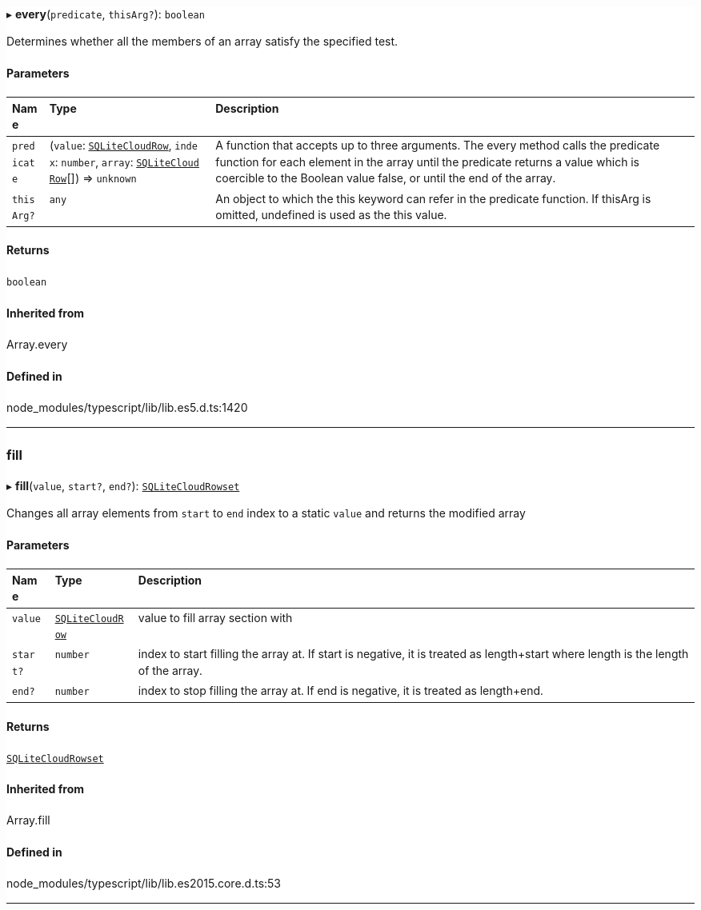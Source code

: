 ▸ **every**(`predicate`, `thisArg?`): `boolean`

Determines whether all the members of an array satisfy the specified test.

#### Parameters

| Name | Type | Description |
| :------ | :------ | :------ |
| `predicate` | (`value`: [`SQLiteCloudRow`](sqlitecloudrow), `index`: `number`, `array`: [`SQLiteCloudRow`](sqlitecloudrow)[]) => `unknown` | A function that accepts up to three arguments. The every method calls the predicate function for each element in the array until the predicate returns a value which is coercible to the Boolean value false, or until the end of the array. |
| `thisArg?` | `any` | An object to which the this keyword can refer in the predicate function. If thisArg is omitted, undefined is used as the this value. |

#### Returns

`boolean`

#### Inherited from

Array.every

#### Defined in

node_modules/typescript/lib/lib.es5.d.ts:1420

___

### fill

▸ **fill**(`value`, `start?`, `end?`): [`SQLiteCloudRowset`](sqlitecloudrowset)

Changes all array elements from `start` to `end` index to a static `value` and returns the modified array

#### Parameters

| Name | Type | Description |
| :------ | :------ | :------ |
| `value` | [`SQLiteCloudRow`](sqlitecloudrow) | value to fill array section with |
| `start?` | `number` | index to start filling the array at. If start is negative, it is treated as length+start where length is the length of the array. |
| `end?` | `number` | index to stop filling the array at. If end is negative, it is treated as length+end. |

#### Returns

[`SQLiteCloudRowset`](sqlitecloudrowset)

#### Inherited from

Array.fill

#### Defined in

node_modules/typescript/lib/lib.es2015.core.d.ts:53

___
